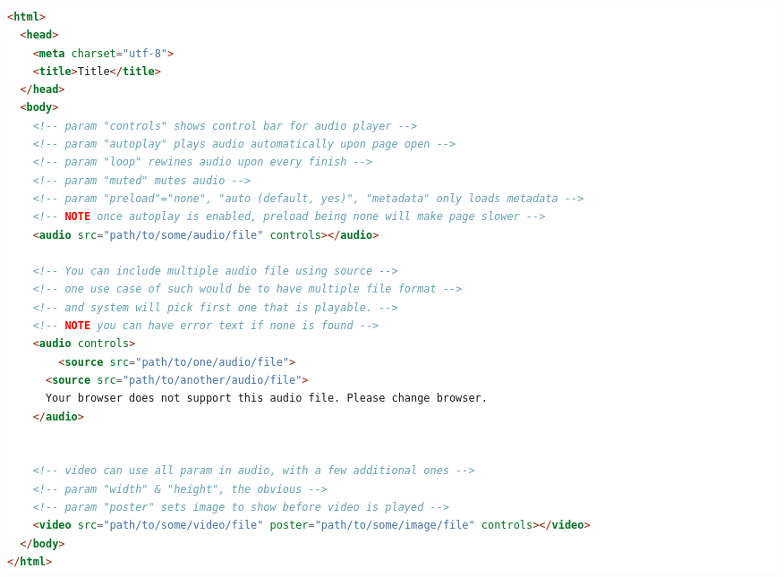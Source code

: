 ```html
<html>
  <head>
    <meta charset="utf-8">
    <title>Title</title>
  </head>
  <body>
    <!-- param "controls" shows control bar for audio player -->
    <!-- param "autoplay" plays audio automatically upon page open -->
    <!-- param "loop" rewines audio upon every finish -->
    <!-- param "muted" mutes audio -->
    <!-- param "preload"="none", "auto (default, yes)", "metadata" only loads metadata -->
    <!-- NOTE once autoplay is enabled, preload being none will make page slower -->
    <audio src="path/to/some/audio/file" controls></audio>
    
    <!-- You can include multiple audio file using source -->
    <!-- one use case of such would be to have multiple file format -->
    <!-- and system will pick first one that is playable. -->
    <!-- NOTE you can have error text if none is found -->
    <audio controls>
    	<source src="path/to/one/audio/file">
      <source src="path/to/another/audio/file">
      Your browser does not support this audio file. Please change browser.
    </audio>
    
    
    <!-- video can use all param in audio, with a few additional ones -->
    <!-- param "width" & "height", the obvious -->
    <!-- param "poster" sets image to show before video is played -->
    <video src="path/to/some/video/file" poster="path/to/some/image/file" controls></video>
  </body>
</html>
```

